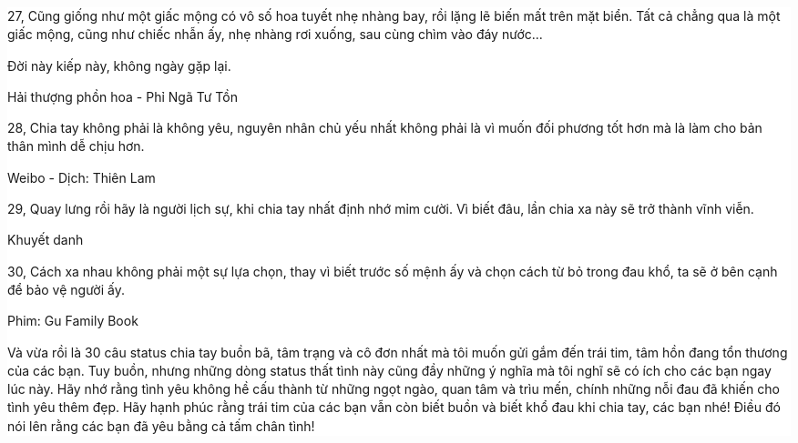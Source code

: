 27, Cũng giống như một giấc mộng có vô số hoa tuyết nhẹ nhàng bay, rồi lặng
lẽ biến mất trên mặt biển. Tất cả chẳng qua là một giấc mộng, cũng như chiếc
nhẫn ấy, nhẹ nhàng rơi xuống, sau cùng chìm vào đáy nước...

Đời này kiếp này, không ngày gặp lại.

Hải thượng phồn hoa - Phỉ Ngã Tư Tồn

28, Chia tay không phải là không yêu, nguyên nhân chủ yếu nhất không phải
là vì muốn đối phương tốt hơn mà là làm cho bản thân mình dễ chịu hơn.

Weibo - Dịch: Thiên Lam

29, Quay lưng rồi hãy là người lịch sự, khi chia tay nhất định nhớ mỉm cười.
Vì biết đâu, lần chia xa này sẽ trở thành vĩnh viễn.

Khuyết danh

30, Cách xa nhau không phải một sự lựa chọn, thay vì biết trước số mệnh
ấy và chọn cách từ bỏ trong đau khổ, ta sẽ ở bên cạnh để bảo vệ người ấy.

Phim: Gu Family Book

Và vừa rồi là 30 câu status chia tay buồn bã, tâm trạng và cô đơn nhất mà
tôi muốn gửi gắm đến trái tim, tâm hồn đang tổn thương của các bạn. Tuy
buồn, nhưng những dòng status thất tình này cũng đầy những ý nghĩa mà tôi
nghĩ sẽ có ích cho các bạn ngay lúc này. Hãy nhớ rằng tình yêu không hề
cấu thành từ những ngọt ngào, quan tâm và trìu mến, chính những nỗi đau
đã khiến cho tình yêu thêm đẹp. Hãy hạnh phúc rằng trái tim của các bạn
vẫn còn biết buồn và biết khổ đau khi chia tay, các bạn nhé! Điều đó nói
lên rằng các bạn đã yêu bằng cả tấm chân tình!
